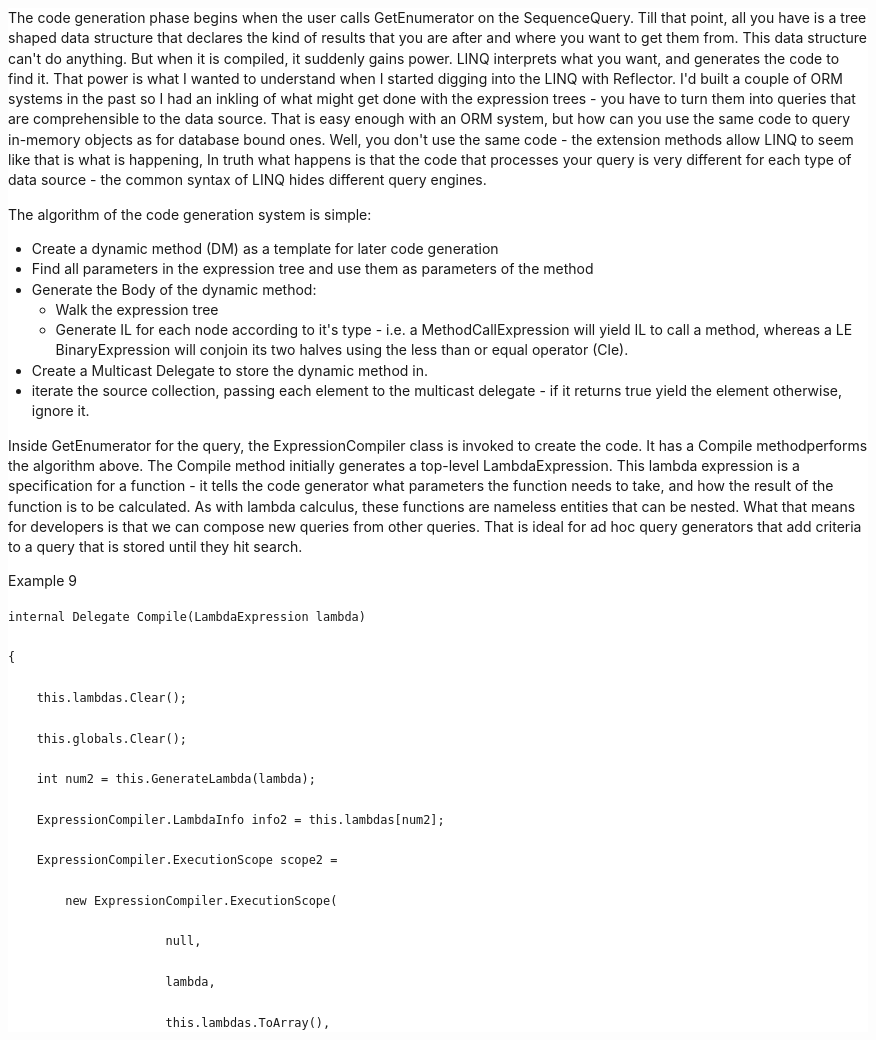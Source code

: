 The code generation phase begins when the user calls GetEnumerator on the SequenceQuery. Till that point, all you have is a tree shaped data structure that declares the kind of results that you are after and where you want to get them from. This data structure can't do anything. But when it is compiled, it suddenly gains power. LINQ interprets what you want, and generates the code to find it. That power is what I wanted to understand when I started digging into the LINQ with Reflector. I'd built a couple of ORM systems in the past so I had an inkling of what might get done with the expression trees - you have to turn them into queries that are comprehensible to the data source. That is easy enough with an ORM system, but how can you use the same code to query in-memory objects as for database bound ones. Well, you don't use the same code - the extension methods allow LINQ to seem like that is what is happening, In truth what happens is that the code that processes your query is very different for each type of data source - the common syntax of LINQ hides different query engines.

The algorithm of the code generation system is simple:

-   Create a dynamic method (DM) as a template for later code generation
-   Find all parameters in the expression tree and use them as parameters of the
   method
-   Generate the Body of the dynamic method:
    -   Walk the expression tree
    -   Generate IL for each node according to it's type -
       i.e. a MethodCallExpression will yield IL to call a method, whereas a LE BinaryExpression
       will conjoin its two halves using the less than or equal operator (Cle).
-   Create a Multicast Delegate to store the dynamic method in.
-   iterate the source collection, passing each element to the multicast delegate -
   if it returns true yield the element otherwise, ignore it.

Inside GetEnumerator for the query, the ExpressionCompiler class is invoked to create the code. It has a Compile methodperforms the algorithm above. The Compile method initially generates a top-level LambdaExpression. This lambda expression is a specification for a function - it tells the code generator what parameters the function needs to take, and how the result of the function is to be calculated. As with lambda calculus, these functions are nameless entities that can be nested. What that means for developers is that we can compose new queries from other queries. That is ideal for ad hoc query generators that add criteria to a query that is stored until they hit search.

Example 9

    internal Delegate Compile(LambdaExpression lambda)

    {

        this.lambdas.Clear();

        this.globals.Clear();

        int num2 = this.GenerateLambda(lambda);

        ExpressionCompiler.LambdaInfo info2 = this.lambdas[num2];

        ExpressionCompiler.ExecutionScope scope2 =

            new ExpressionCompiler.ExecutionScope(

                          null,

                          lambda,

                          this.lambdas.ToArray(),
